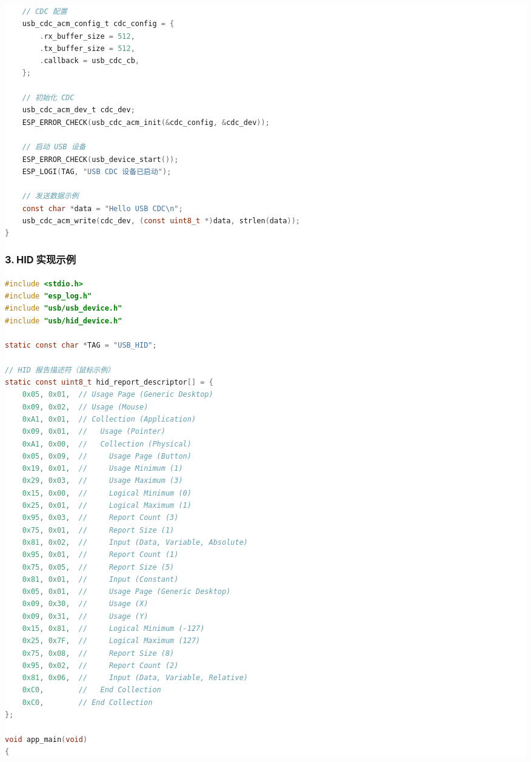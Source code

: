 ```c
    // CDC 配置
    usb_cdc_acm_config_t cdc_config = {
        .rx_buffer_size = 512,
        .tx_buffer_size = 512,
        .callback = usb_cdc_cb,
    };
    
    // 初始化 CDC
    usb_cdc_acm_dev_t cdc_dev;
    ESP_ERROR_CHECK(usb_cdc_acm_init(&cdc_config, &cdc_dev));
    
    // 启动 USB 设备
    ESP_ERROR_CHECK(usb_device_start());
    ESP_LOGI(TAG, "USB CDC 设备已启动");
    
    // 发送数据示例
    const char *data = "Hello USB CDC\n";
    usb_cdc_acm_write(cdc_dev, (const uint8_t *)data, strlen(data));
}
```

### 3. HID 实现示例

```c
#include <stdio.h>
#include "esp_log.h"
#include "usb/usb_device.h"
#include "usb/hid_device.h"

static const char *TAG = "USB_HID";

// HID 报告描述符（鼠标示例）
static const uint8_t hid_report_descriptor[] = {
    0x05, 0x01,  // Usage Page (Generic Desktop)
    0x09, 0x02,  // Usage (Mouse)
    0xA1, 0x01,  // Collection (Application)
    0x09, 0x01,  //   Usage (Pointer)
    0xA1, 0x00,  //   Collection (Physical)
    0x05, 0x09,  //     Usage Page (Button)
    0x19, 0x01,  //     Usage Minimum (1)
    0x29, 0x03,  //     Usage Maximum (3)
    0x15, 0x00,  //     Logical Minimum (0)
    0x25, 0x01,  //     Logical Maximum (1)
    0x95, 0x03,  //     Report Count (3)
    0x75, 0x01,  //     Report Size (1)
    0x81, 0x02,  //     Input (Data, Variable, Absolute)
    0x95, 0x01,  //     Report Count (1)
    0x75, 0x05,  //     Report Size (5)
    0x81, 0x01,  //     Input (Constant)
    0x05, 0x01,  //     Usage Page (Generic Desktop)
    0x09, 0x30,  //     Usage (X)
    0x09, 0x31,  //     Usage (Y)
    0x15, 0x81,  //     Logical Minimum (-127)
    0x25, 0x7F,  //     Logical Maximum (127)
    0x75, 0x08,  //     Report Size (8)
    0x95, 0x02,  //     Report Count (2)
    0x81, 0x06,  //     Input (Data, Variable, Relative)
    0xC0,        //   End Collection
    0xC0,        // End Collection
};

void app_main(void)
{
```